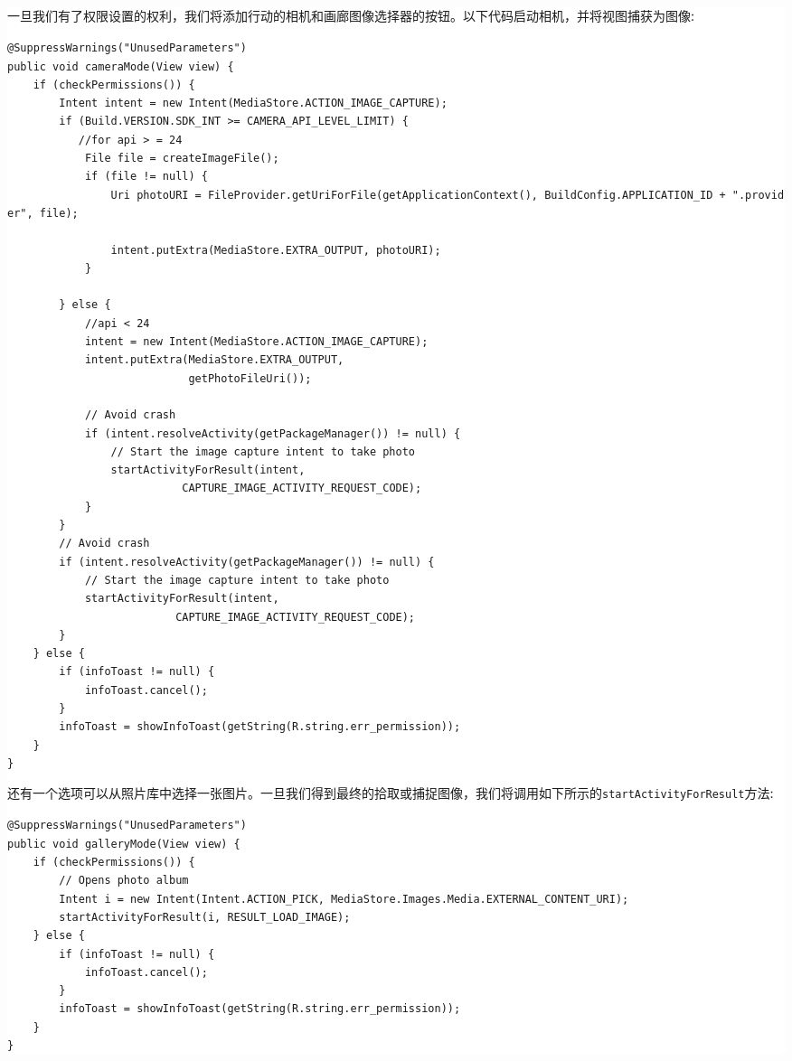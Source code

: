 一旦我们有了权限设置的权利，我们将添加行动的相机和画廊图像选择器的按钮。以下代码启动相机，并将视图捕获为图像:

```
@SuppressWarnings("UnusedParameters")
public void cameraMode(View view) {
    if (checkPermissions()) {
        Intent intent = new Intent(MediaStore.ACTION_IMAGE_CAPTURE);
        if (Build.VERSION.SDK_INT >= CAMERA_API_LEVEL_LIMIT) {
           //for api > = 24
            File file = createImageFile();
            if (file != null) {
                Uri photoURI = FileProvider.getUriForFile(getApplicationContext(), BuildConfig.APPLICATION_ID + ".provider", file);

                intent.putExtra(MediaStore.EXTRA_OUTPUT, photoURI);
            }

        } else {
            //api < 24
            intent = new Intent(MediaStore.ACTION_IMAGE_CAPTURE);
            intent.putExtra(MediaStore.EXTRA_OUTPUT, 
                            getPhotoFileUri());

            // Avoid crash
            if (intent.resolveActivity(getPackageManager()) != null) {
                // Start the image capture intent to take photo
                startActivityForResult(intent, 
                           CAPTURE_IMAGE_ACTIVITY_REQUEST_CODE);
            }
        }
        // Avoid crash
        if (intent.resolveActivity(getPackageManager()) != null) {
            // Start the image capture intent to take photo
            startActivityForResult(intent, 
                          CAPTURE_IMAGE_ACTIVITY_REQUEST_CODE);
        }
    } else {
        if (infoToast != null) {
            infoToast.cancel();
        }
        infoToast = showInfoToast(getString(R.string.err_permission));
    }
}
```

还有一个选项可以从照片库中选择一张图片。一旦我们得到最终的拾取或捕捉图像，我们将调用如下所示的`startActivityForResult`方法:

```
@SuppressWarnings("UnusedParameters")
public void galleryMode(View view) {
    if (checkPermissions()) {
        // Opens photo album
        Intent i = new Intent(Intent.ACTION_PICK, MediaStore.Images.Media.EXTERNAL_CONTENT_URI);
        startActivityForResult(i, RESULT_LOAD_IMAGE);
    } else {
        if (infoToast != null) {
            infoToast.cancel();
        }
        infoToast = showInfoToast(getString(R.string.err_permission));
    }
}
```
